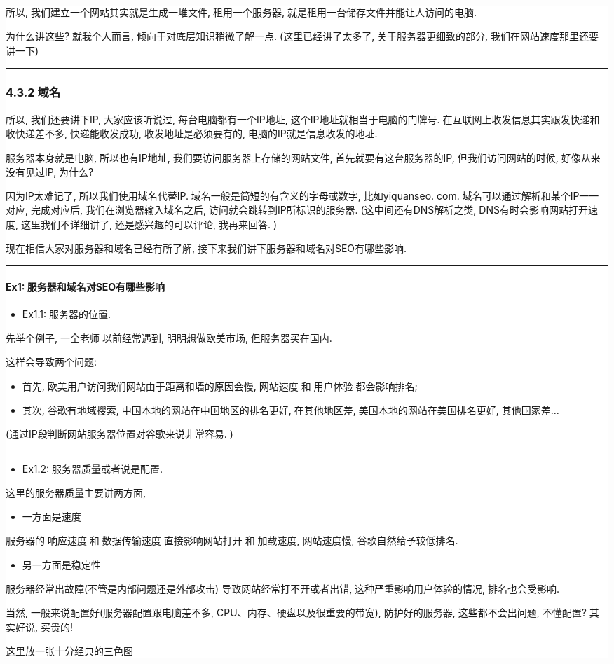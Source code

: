 所以, 我们建立一个网站其实就是生成一堆文件, 租用一个服务器, 就是租用一台储存文件并能让人访问的电脑. 

为什么讲这些? 就我个人而言, 倾向于对底层知识稍微了解一点. (这里已经讲了太多了, 关于服务器更细致的部分, 我们在网站速度那里还要讲一下)

---

### 4.3.2 域名

所以, 我们还要讲下IP, 大家应该听说过, 每台电脑都有一个IP地址, 这个IP地址就相当于电脑的门牌号. 在互联网上收发信息其实跟发快递和收快递差不多, 快递能收发成功, 收发地址是必须要有的, 电脑的IP就是信息收发的地址. 

服务器本身就是电脑, 所以也有IP地址, 我们要访问服务器上存储的网站文件, 首先就要有这台服务器的IP, 但我们访问网站的时候, 好像从来没有见过IP, 为什么?

因为IP太难记了, 所以我们使用域名代替IP. 域名一般是简短的有含义的字母或数字, 比如yiquanseo. com. 域名可以通过解析和某个IP一一对应, 完成对应后, 我们在浏览器输入域名之后, 访问就会跳转到IP所标识的服务器. (这中间还有DNS解析之类, DNS有时会影响网站打开速度, 这里我们不详细讲了, 还是感兴趣的可以评论, 我再来回答. )

现在相信大家对服务器和域名已经有所了解, 接下来我们讲下服务器和域名对SEO有哪些影响.

---

#### Ex1: 服务器和域名对SEO有哪些影响

- Ex1.1: 服务器的位置. 
    
先举个例子, [一全老师](https://www.yiquanseo.com/) 以前经常遇到, 明明想做欧美市场, 但服务器买在国内. 

这样会导致两个问题:

- 首先, 欧美用户访问我们网站由于距离和墙的原因会慢, 网站速度 和 用户体验 都会影响排名;
  
- 其次, 谷歌有地域搜索, 中国本地的网站在中国地区的排名更好, 在其他地区差, 美国本地的网站在美国排名更好, 其他国家差...
  
(通过IP段判断网站服务器位置对谷歌来说非常容易. )

---

- Ex1.2: 服务器质量或者说是配置. 

这里的服务器质量主要讲两方面, 

- 一方面是速度
  
服务器的 响应速度 和 数据传输速度 直接影响网站打开 和 加载速度, 网站速度慢, 谷歌自然给予较低排名.
  
- 另一方面是稳定性
  
服务器经常出故障(不管是内部问题还是外部攻击) 导致网站经常打不开或者出错, 这种严重影响用户体验的情况, 排名也会受影响. 

当然, 一般来说配置好(服务器配置跟电脑差不多, CPU、内存、硬盘以及很重要的带宽), 防护好的服务器, 这些都不会出问题, 不懂配置? 其实好说, 买贵的!

这里放一张十分经典的三色图
